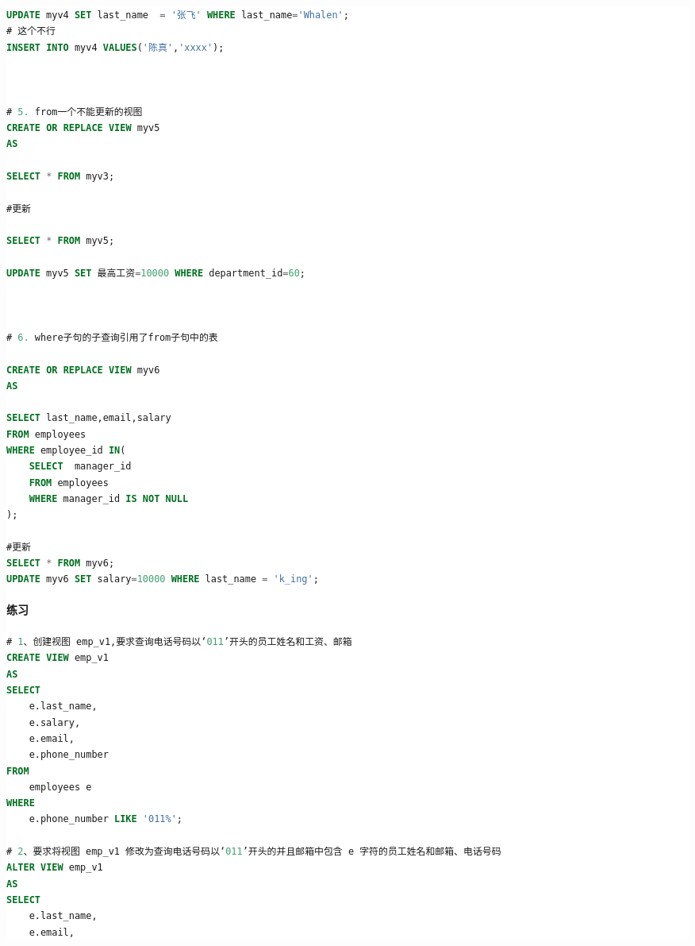 ```sql
UPDATE myv4 SET last_name  = '张飞' WHERE last_name='Whalen';
# 这个不行
INSERT INTO myv4 VALUES('陈真','xxxx');



# 5. from一个不能更新的视图
CREATE OR REPLACE VIEW myv5
AS

SELECT * FROM myv3;

#更新

SELECT * FROM myv5;

UPDATE myv5 SET 最高工资=10000 WHERE department_id=60;



# 6. where子句的子查询引用了from子句中的表

CREATE OR REPLACE VIEW myv6
AS

SELECT last_name,email,salary
FROM employees
WHERE employee_id IN(
	SELECT  manager_id
	FROM employees
	WHERE manager_id IS NOT NULL
);

#更新
SELECT * FROM myv6;
UPDATE myv6 SET salary=10000 WHERE last_name = 'k_ing';

```



#### 练习



```sql
# 1、创建视图 emp_v1,要求查询电话号码以‘011’开头的员工姓名和工资、邮箱
CREATE VIEW emp_v1
AS
SELECT
	e.last_name,
	e.salary,
	e.email,
	e.phone_number
FROM
	employees e
WHERE
	e.phone_number LIKE '011%';

# 2、要求将视图 emp_v1 修改为查询电话号码以‘011’开头的并且邮箱中包含 e 字符的员工姓名和邮箱、电话号码
ALTER VIEW emp_v1
AS
SELECT
	e.last_name,
	e.email,
```
